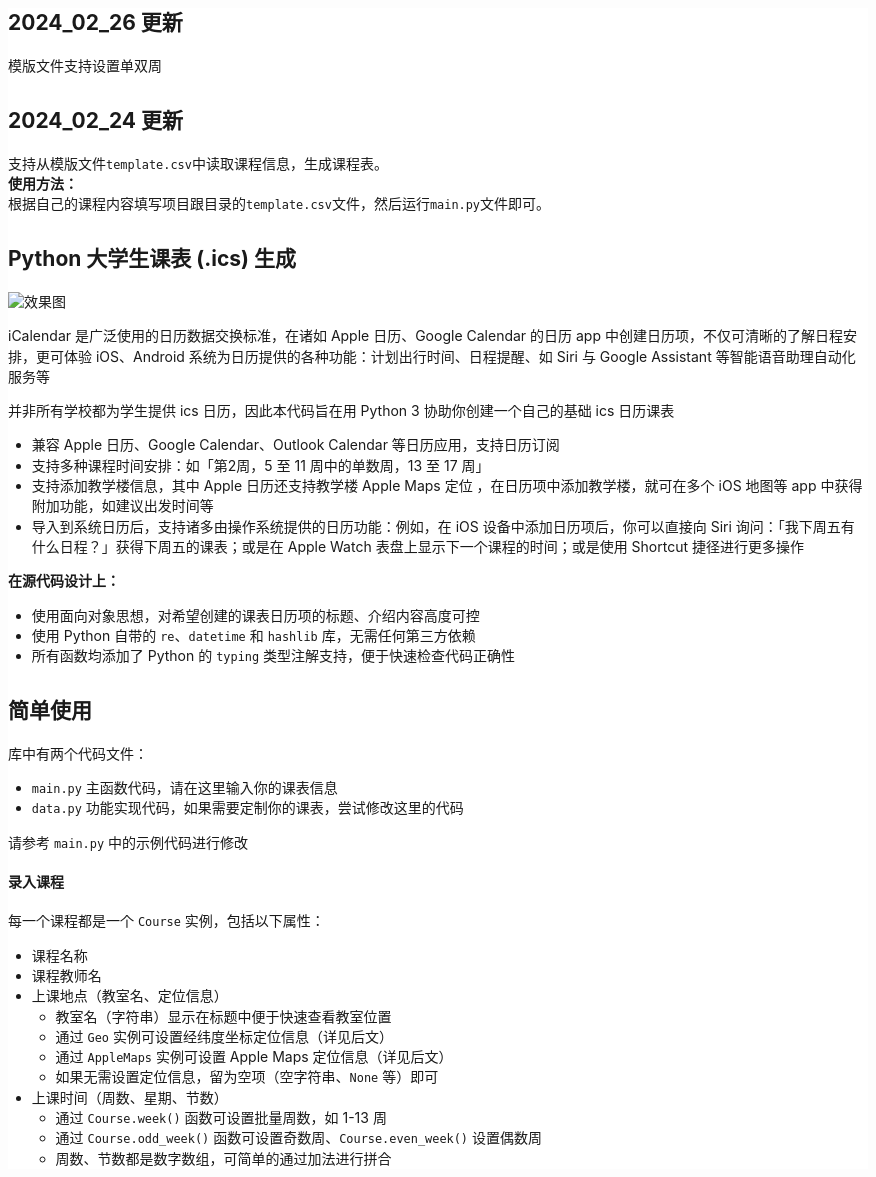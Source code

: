 ## 2024_02_26 更新
模版文件支持设置单双周
## 2024_02_24 更新
支持从模版文件`template.csv`中读取课程信息，生成课程表。  
**使用方法：**  
根据自己的课程内容填写项目跟目录的`template.csv`文件，然后运行`main.py`文件即可。
## Python 大学生课表 (.ics) 生成

![效果图](image/render.jpg)




iCalendar 是广泛使用的日历数据交换标准，在诸如 Apple 日历、Google Calendar 的日历 app 中创建日历项，不仅可清晰的了解日程安排，更可体验 iOS、Android 系统为日历提供的各种功能：计划出行时间、日程提醒、如 Siri 与 Google Assistant 等智能语音助理自动化服务等

并非所有学校都为学生提供 ics 日历，因此本代码旨在用 Python 3 协助你创建一个自己的基础 ics 日历课表

* 兼容 Apple 日历、Google Calendar、Outlook Calendar 等日历应用，支持日历订阅
* 支持多种课程时间安排：如「第2周，5 至 11 周中的单数周，13 至 17 周」
* 支持添加教学楼信息，其中 Apple 日历还支持教学楼 Apple Maps 定位 ，在日历项中添加教学楼，就可在多个 iOS 地图等 app 中获得附加功能，如建议出发时间等
* 导入到系统日历后，支持诸多由操作系统提供的日历功能：例如，在 iOS 设备中添加日历项后，你可以直接向 Siri 询问：「我下周五有什么日程？」获得下周五的课表；或是在 Apple Watch 表盘上显示下一个课程的时间；或是使用 Shortcut 捷径进行更多操作



**在源代码设计上：**

* 使用面向对象思想，对希望创建的课表日历项的标题、介绍内容高度可控
* 使用 Python 自带的 `re`、`datetime` 和 `hashlib` 库，无需任何第三方依赖
* 所有函数均添加了 Python 的 `typing` 类型注解支持，便于快速检查代码正确性



## 简单使用

库中有两个代码文件：

* `main.py` 主函数代码，请在这里输入你的课表信息
* `data.py` 功能实现代码，如果需要定制你的课表，尝试修改这里的代码

请参考 `main.py` 中的示例代码进行修改

#### 录入课程

每一个课程都是一个 `Course` 实例，包括以下属性：

* 课程名称
* 课程教师名
* 上课地点（教室名、定位信息）
  * 教室名（字符串）显示在标题中便于快速查看教室位置
  * 通过 `Geo` 实例可设置经纬度坐标定位信息（详见后文）
  * 通过 `AppleMaps` 实例可设置 Apple Maps 定位信息（详见后文）
  * 如果无需设置定位信息，留为空项（空字符串、`None` 等）即可
* 上课时间（周数、星期、节数）
  * 通过 `Course.week()` 函数可设置批量周数，如 1-13 周
  * 通过 `Course.odd_week()` 函数可设置奇数周、`Course.even_week()` 设置偶数周
  * 周数、节数都是数字数组，可简单的通过加法进行拼合
